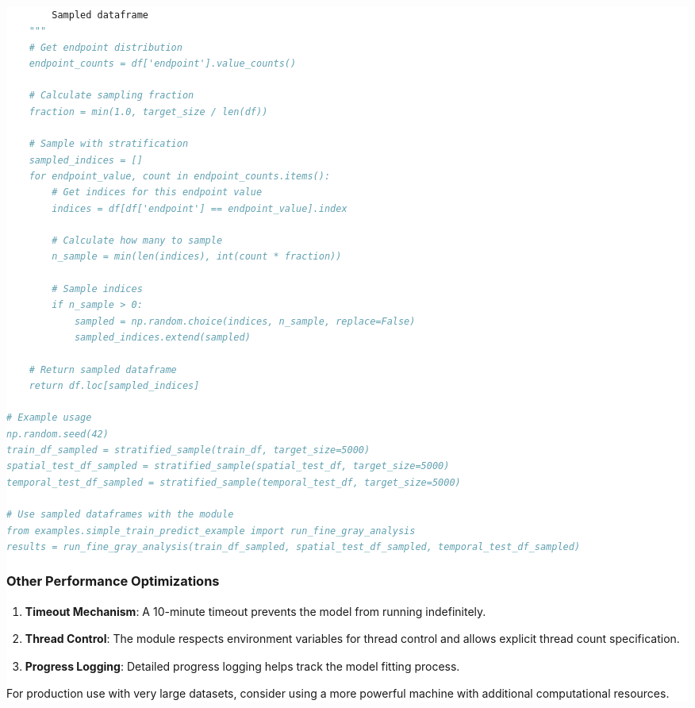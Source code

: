 ```python
        Sampled dataframe
    """
    # Get endpoint distribution
    endpoint_counts = df['endpoint'].value_counts()
    
    # Calculate sampling fraction
    fraction = min(1.0, target_size / len(df))
    
    # Sample with stratification
    sampled_indices = []
    for endpoint_value, count in endpoint_counts.items():
        # Get indices for this endpoint value
        indices = df[df['endpoint'] == endpoint_value].index
        
        # Calculate how many to sample
        n_sample = min(len(indices), int(count * fraction))
        
        # Sample indices
        if n_sample > 0:
            sampled = np.random.choice(indices, n_sample, replace=False)
            sampled_indices.extend(sampled)
    
    # Return sampled dataframe
    return df.loc[sampled_indices]

# Example usage
np.random.seed(42)
train_df_sampled = stratified_sample(train_df, target_size=5000)
spatial_test_df_sampled = stratified_sample(spatial_test_df, target_size=5000)
temporal_test_df_sampled = stratified_sample(temporal_test_df, target_size=5000)

# Use sampled dataframes with the module
from examples.simple_train_predict_example import run_fine_gray_analysis
results = run_fine_gray_analysis(train_df_sampled, spatial_test_df_sampled, temporal_test_df_sampled)
```

### Other Performance Optimizations

1. **Timeout Mechanism**: A 10-minute timeout prevents the model from running indefinitely.

2. **Thread Control**: The module respects environment variables for thread control and allows explicit thread count specification.

3. **Progress Logging**: Detailed progress logging helps track the model fitting process.

For production use with very large datasets, consider using a more powerful machine with additional computational resources.